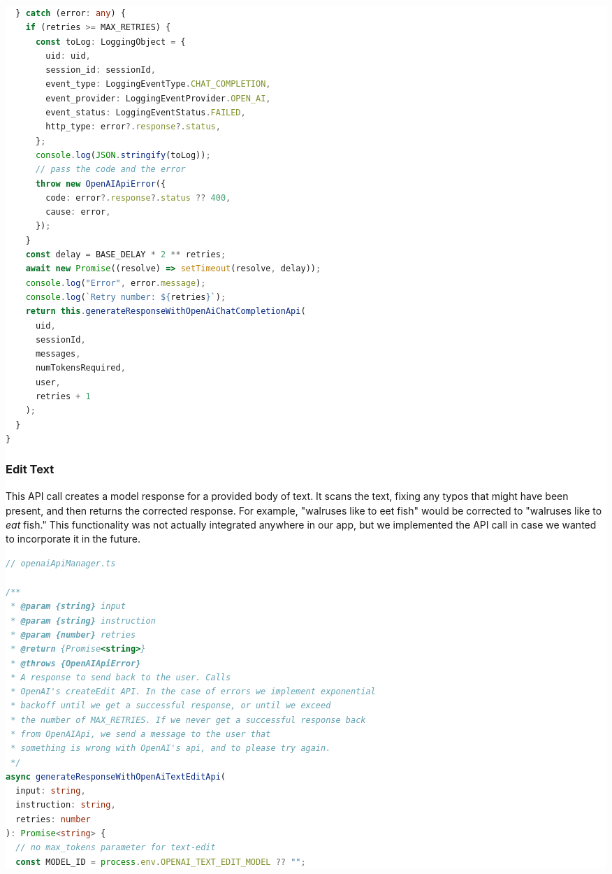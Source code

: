 ```ts
  } catch (error: any) {
    if (retries >= MAX_RETRIES) {
      const toLog: LoggingObject = {
        uid: uid,
        session_id: sessionId,
        event_type: LoggingEventType.CHAT_COMPLETION,
        event_provider: LoggingEventProvider.OPEN_AI,
        event_status: LoggingEventStatus.FAILED,
        http_type: error?.response?.status,
      };
      console.log(JSON.stringify(toLog));
      // pass the code and the error
      throw new OpenAIApiError({
        code: error?.response?.status ?? 400,
        cause: error,
      });
    }
    const delay = BASE_DELAY * 2 ** retries;
    await new Promise((resolve) => setTimeout(resolve, delay));
    console.log("Error", error.message);
    console.log(`Retry number: ${retries}`);
    return this.generateResponseWithOpenAiChatCompletionApi(
      uid,
      sessionId,
      messages,
      numTokensRequired,
      user,
      retries + 1
    );
  }
}
```


### Edit Text
This API call creates a model response for a provided body of text. It scans the text, fixing any typos that might have been present, and then returns the corrected response. For example, "walruses like to eet fish" would be corrected to "walruses like to *eat* fish." This functionality was not actually integrated anywhere in our app, but we implemented the API call in case we wanted to incorporate it in the future. 

```ts
// openaiApiManager.ts

/**
 * @param {string} input
 * @param {string} instruction
 * @param {number} retries
 * @return {Promise<string>}
 * @throws {OpenAIApiError}
 * A response to send back to the user. Calls
 * OpenAI's createEdit API. In the case of errors we implement exponential
 * backoff until we get a successful response, or until we exceed
 * the number of MAX_RETRIES. If we never get a successful response back
 * from OpenAIApi, we send a message to the user that
 * something is wrong with OpenAI's api, and to please try again.
 */
async generateResponseWithOpenAiTextEditApi(
  input: string,
  instruction: string,
  retries: number
): Promise<string> {
  // no max_tokens parameter for text-edit
  const MODEL_ID = process.env.OPENAI_TEXT_EDIT_MODEL ?? "";
```